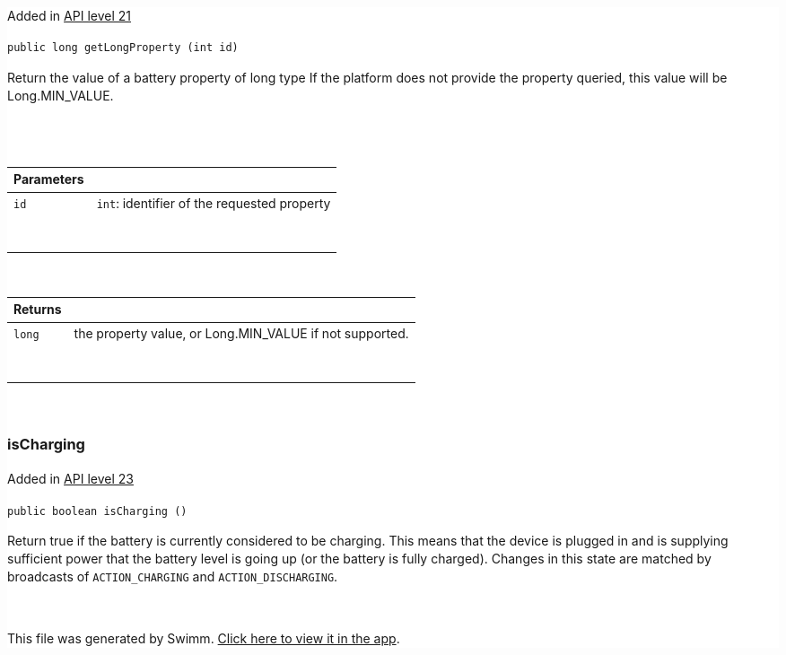 Added in [API level 21](https://developer.android.com/guide/topics/manifest/uses-sdk-element#ApiLevels)

```
public long getLongProperty (int id)
```

Return the value of a battery property of long type If the platform does not provide the property queried, this value will be Long.MIN\_VALUE.

<br/>

<br/>

|Parameters|                                                        |
|----------|--------------------------------------------------------|
|`id`      |`int`: identifier of the requested property<br><br><br/>|

<br/>

|Returns|                                                                     |
|-------|---------------------------------------------------------------------|
|`long` |the property value, or Long.MIN\_VALUE if not supported.<br><br><br/>|

<br/>

### isCharging

Added in [API level 23](https://developer.android.com/guide/topics/manifest/uses-sdk-element#ApiLevels)

```
public boolean isCharging ()
```

Return true if the battery is currently considered to be charging. This means that the device is plugged in and is supplying sufficient power that the battery level is going up (or the battery is fully charged). Changes in this state are matched by broadcasts of `ACTION_CHARGING` and `ACTION_DISCHARGING`.

<br/>

This file was generated by Swimm. [Click here to view it in the app](https://swimm-web-app.web.app/repos/Z2l0aHViJTNBJTNBQW5kcm9pZEFzeW5jJTNBJTNBdXNlcnRlc3Rpbmctc3dpbW0=/docs/o0aa1koc).
